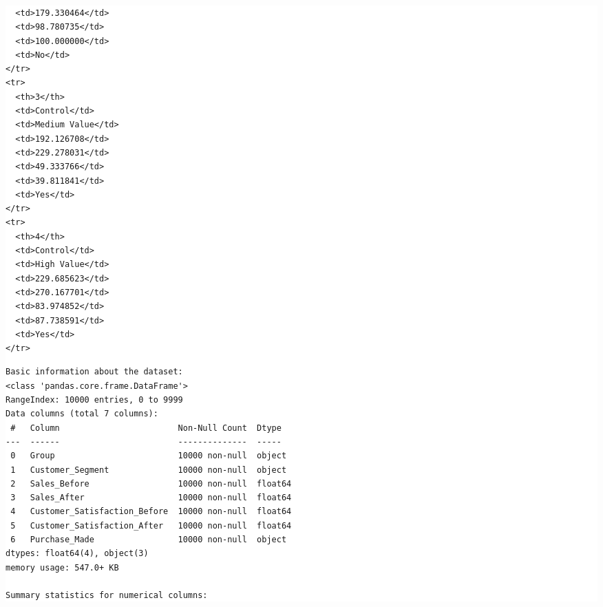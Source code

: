       <td>179.330464</td>
      <td>98.780735</td>
      <td>100.000000</td>
      <td>No</td>
    </tr>
    <tr>
      <th>3</th>
      <td>Control</td>
      <td>Medium Value</td>
      <td>192.126708</td>
      <td>229.278031</td>
      <td>49.333766</td>
      <td>39.811841</td>
      <td>Yes</td>
    </tr>
    <tr>
      <th>4</th>
      <td>Control</td>
      <td>High Value</td>
      <td>229.685623</td>
      <td>270.167701</td>
      <td>83.974852</td>
      <td>87.738591</td>
      <td>Yes</td>
    </tr>
  </tbody>
</table>
</div>


    
    Basic information about the dataset:
    <class 'pandas.core.frame.DataFrame'>
    RangeIndex: 10000 entries, 0 to 9999
    Data columns (total 7 columns):
     #   Column                        Non-Null Count  Dtype  
    ---  ------                        --------------  -----  
     0   Group                         10000 non-null  object 
     1   Customer_Segment              10000 non-null  object 
     2   Sales_Before                  10000 non-null  float64
     3   Sales_After                   10000 non-null  float64
     4   Customer_Satisfaction_Before  10000 non-null  float64
     5   Customer_Satisfaction_After   10000 non-null  float64
     6   Purchase_Made                 10000 non-null  object 
    dtypes: float64(4), object(3)
    memory usage: 547.0+ KB
    
    Summary statistics for numerical columns:
    


<div>
<style scoped>
    .dataframe tbody tr th:only-of-type {
        vertical-align: middle;
    }
